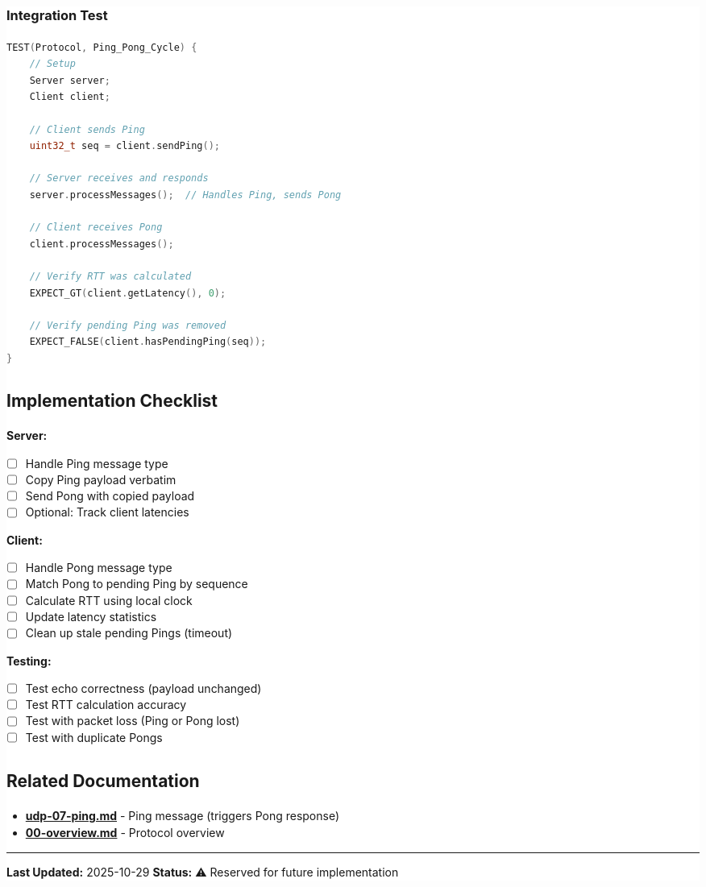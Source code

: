 ### Integration Test

```cpp
TEST(Protocol, Ping_Pong_Cycle) {
    // Setup
    Server server;
    Client client;

    // Client sends Ping
    uint32_t seq = client.sendPing();

    // Server receives and responds
    server.processMessages();  // Handles Ping, sends Pong

    // Client receives Pong
    client.processMessages();

    // Verify RTT was calculated
    EXPECT_GT(client.getLatency(), 0);

    // Verify pending Ping was removed
    EXPECT_FALSE(client.hasPendingPing(seq));
}
```

## Implementation Checklist

**Server:**
- [ ] Handle Ping message type
- [ ] Copy Ping payload verbatim
- [ ] Send Pong with copied payload
- [ ] Optional: Track client latencies

**Client:**
- [ ] Handle Pong message type
- [ ] Match Pong to pending Ping by sequence
- [ ] Calculate RTT using local clock
- [ ] Update latency statistics
- [ ] Clean up stale pending Pings (timeout)

**Testing:**
- [ ] Test echo correctness (payload unchanged)
- [ ] Test RTT calculation accuracy
- [ ] Test with packet loss (Ping or Pong lost)
- [ ] Test with duplicate Pongs

## Related Documentation

- **[udp-07-ping.md](udp-07-ping.md)** - Ping message (triggers Pong response)
- **[00-overview.md](00-overview.md)** - Protocol overview

---

**Last Updated:** 2025-10-29
**Status:** ⚠️ Reserved for future implementation

